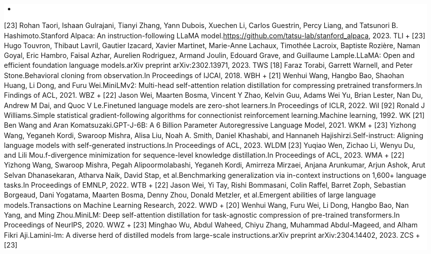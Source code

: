 +
 [23]
Rohan Taori, Ishaan Gulrajani, Tianyi Zhang, Yann Dubois, Xuechen Li, Carlos Guestrin, Percy Liang, and Tatsunori B. Hashimoto.Stanford Alpaca: An instruction-following LLaMA model.https://github.com/tatsu-lab/stanford_alpaca, 2023.
TLI
+
 [23]
Hugo Touvron, Thibaut Lavril, Gautier Izacard, Xavier Martinet, Marie-Anne Lachaux, Timothée Lacroix, Baptiste Rozière, Naman Goyal, Eric Hambro, Faisal Azhar, Aurelien Rodriguez, Armand Joulin, Edouard Grave, and Guillaume Lample.LLaMA: Open and efficient foundation language models.arXiv preprint arXiv:2302.13971, 2023.
TWS [18]
Faraz Torabi, Garrett Warnell, and Peter Stone.Behavioral cloning from observation.In Proceedings of IJCAI, 2018.
WBH
+
 [21]
Wenhui Wang, Hangbo Bao, Shaohan Huang, Li Dong, and Furu Wei.MiniLMv2: Multi-head self-attention relation distillation for compressing pretrained transformers.In Findings of ACL, 2021.
WBZ
+
 [22]
Jason Wei, Maarten Bosma, Vincent Y Zhao, Kelvin Guu, Adams Wei Yu, Brian Lester, Nan Du, Andrew M Dai, and Quoc V Le.Finetuned language models are zero-shot learners.In Proceedings of ICLR, 2022.
Wil [92]
Ronald J Williams.Simple statistical gradient-following algorithms for connectionist reinforcement learning.Machine learning, 1992.
WK [21]
Ben Wang and Aran Komatsuzaki.GPT-J-6B: A 6 Billion Parameter Autoregressive Language Model, 2021.
WKM
+
 [23]
Yizhong Wang, Yeganeh Kordi, Swaroop Mishra, Alisa Liu, Noah A. Smith, Daniel Khashabi, and Hannaneh Hajishirzi.Self-instruct: Aligning language models with self-generated instructions.In Proceedings of ACL, 2023.
WLDM [23]
Yuqiao Wen, Zichao Li, Wenyu Du, and Lili Mou.f-divergence minimization for sequence-level knowledge distillation.In Proceedings of ACL, 2023.
WMA
+
 [22]
Yizhong Wang, Swaroop Mishra, Pegah Alipoormolabashi, Yeganeh Kordi, Amirreza Mirzaei, Anjana Arunkumar, Arjun Ashok, Arut Selvan Dhanasekaran, Atharva Naik, David Stap, et al.Benchmarking generalization via in-context instructions on 1,600+ language tasks.In Proceedings of EMNLP, 2022.
WTB
+
 [22]
Jason Wei, Yi Tay, Rishi Bommasani, Colin Raffel, Barret Zoph, Sebastian Borgeaud, Dani Yogatama, Maarten Bosma, Denny Zhou, Donald Metzler, et al.Emergent abilities of large language models.Transactions on Machine Learning Research, 2022.
WWD
+
 [20]
Wenhui Wang, Furu Wei, Li Dong, Hangbo Bao, Nan Yang, and Ming Zhou.MiniLM: Deep self-attention distillation for task-agnostic compression of pre-trained transformers.In Proceedings of NeurIPS, 2020.
WWZ
+
 [23]
Minghao Wu, Abdul Waheed, Chiyu Zhang, Muhammad Abdul-Mageed, and Alham Fikri Aji.Lamini-lm: A diverse herd of distilled models from large-scale instructions.arXiv preprint arXiv:2304.14402, 2023.
ZCS
+
 [23]